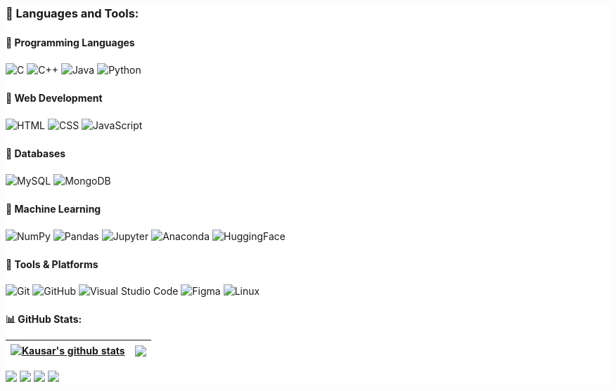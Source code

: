 
### 🧰 Languages and Tools:

#### 🔹 Programming Languages
![C](https://img.shields.io/badge/c-%2300599C.svg?style=for-the-badge&logo=c&logoColor=white)
![C++](https://img.shields.io/badge/c++-%2300599C.svg?style=for-the-badge&logo=c%2B%2B&logoColor=white)
![Java](https://img.shields.io/badge/Java-007396.svg?style=for-the-badge&logo=java&logoColor=white)
![Python](https://img.shields.io/badge/Python-14354C?style=for-the-badge&logo=python&logoColor=white)

#### 🔹 Web Development
![HTML](https://img.shields.io/badge/html-E34F26.svg?style=for-the-badge&logo=html5&logoColor=white)
![CSS](https://img.shields.io/badge/css-1572B6.svg?style=for-the-badge&logo=css3&logoColor=white)
![JavaScript](https://img.shields.io/badge/javascript-%23323330.svg?style=for-the-badge&logo=javascript&logoColor=%23F7DF1E)

#### 🔹 Databases
![MySQL](https://img.shields.io/badge/MySQL-00000F?style=for-the-badge&logo=mysql&logoColor=white)
![MongoDB](https://img.shields.io/badge/MongoDB-%234ea94b.svg?style=for-the-badge&logo=mongodb&logoColor=white)

#### 🔹 Machine Learning
![NumPy](https://img.shields.io/badge/numpy-013243.svg?style=for-the-badge&logo=numpy&logoColor=white)
![Pandas](https://img.shields.io/badge/pandas-150458.svg?style=for-the-badge&logo=pandas&logoColor=white)
![Jupyter](https://img.shields.io/badge/Jupyter-F37626.svg?style=for-the-badge&logo=Jupyter&logoColor=white)
![Anaconda](https://img.shields.io/badge/Anaconda-44A833.svg?style=for-the-badge&logo=anaconda&logoColor=white)
![HuggingFace](https://img.shields.io/badge/HuggingFace-FFD21E.svg?style=for-the-badge&logo=huggingface&logoColor=black)

#### 🔹 Tools & Platforms
![Git](https://img.shields.io/badge/Git-%23F05033.svg?style=for-the-badge&logo=git&logoColor=white)
![GitHub](https://img.shields.io/badge/GitHub-%23121011.svg?style=for-the-badge&logo=github&logoColor=white)
![Visual Studio Code](https://img.shields.io/badge/Visual%20Studio%20Code-0078d7.svg?style=for-the-badge&logo=visual-studio-code&logoColor=white)
![Figma](https://img.shields.io/badge/figma-764ABC.svg?style=for-the-badge&logo=figma&logoColor=white)
![Linux](https://img.shields.io/badge/Linux-FCC624.svg?style=for-the-badge&logo=linux&logoColor=black)


#### 📊 GitHub Stats:

| <a href="https://github.com/mohd-ksr/github-readme-stats"><img align="center" src="https://github-readme-stats.vercel.app/api?username=mohd-ksr&show_icons=true&include_all_commits=true&theme=buefy&hide_border=true" alt="Kausar's github stats" /></a> | <a href="https://github.com/mohd-ksr/github-readme-stats"><img align="center" src="https://github-readme-stats.vercel.app/api/top-langs/?username=mohd-ksr&layout=compact&theme=buefy&hide_border=true" /></a> |
| ------------- | ------------- |


<div>
  <img src="http://github-profile-summary-cards.vercel.app/api/cards/repos-per-language?username=mohd-ksr&theme=tokyonight" width="auto" height="auto" />
  <img src="http://github-profile-summary-cards.vercel.app/api/cards/most-commit-language?username=mohd-ksr&theme=tokyonight" width="auto" height="auto" />
  <img src="http://github-profile-summary-cards.vercel.app/api/cards/productive-time?username=mohd-ksr&utcOffset=+8.0&theme=tokyonight" width="auto" height="auto" />
   <img src="https://github-readme-streak-stats.herokuapp.com/?user=mohd-ksr&theme=tokyonight" height="180" /> 
</div>
